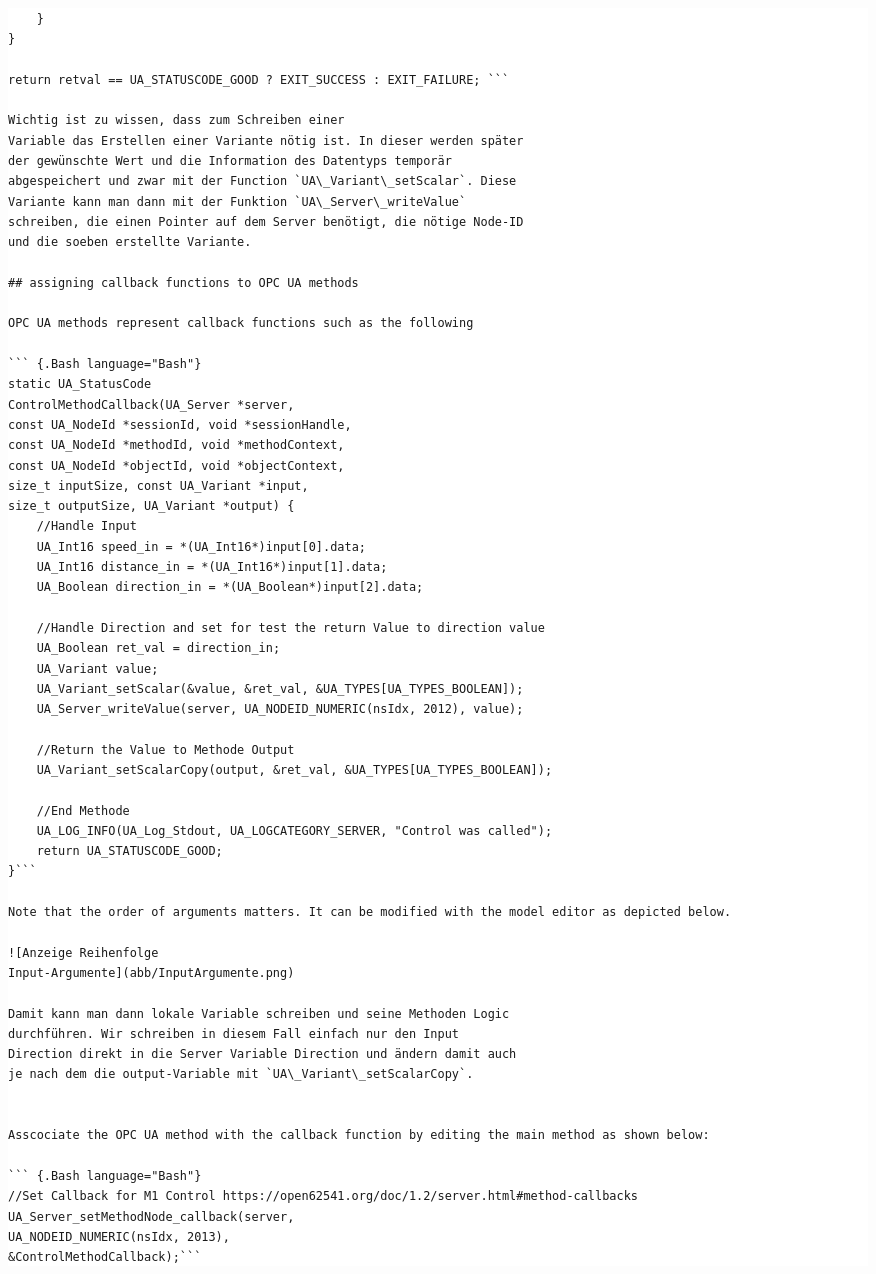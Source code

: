 ``` {.Bash language="Bash"}
	}
}

return retval == UA_STATUSCODE_GOOD ? EXIT_SUCCESS : EXIT_FAILURE; ```

Wichtig ist zu wissen, dass zum Schreiben einer
Variable das Erstellen einer Variante nötig ist. In dieser werden später
der gewünschte Wert und die Information des Datentyps temporär
abgespeichert und zwar mit der Function `UA\_Variant\_setScalar`. Diese
Variante kann man dann mit der Funktion `UA\_Server\_writeValue`
schreiben, die einen Pointer auf dem Server benötigt, die nötige Node-ID
und die soeben erstellte Variante.

## assigning callback functions to OPC UA methods

OPC UA methods represent callback functions such as the following 

``` {.Bash language="Bash"}
static UA_StatusCode
ControlMethodCallback(UA_Server *server,
const UA_NodeId *sessionId, void *sessionHandle,
const UA_NodeId *methodId, void *methodContext,
const UA_NodeId *objectId, void *objectContext,
size_t inputSize, const UA_Variant *input,
size_t outputSize, UA_Variant *output) {
	//Handle Input
	UA_Int16 speed_in = *(UA_Int16*)input[0].data;
	UA_Int16 distance_in = *(UA_Int16*)input[1].data;
	UA_Boolean direction_in = *(UA_Boolean*)input[2].data;
	
	//Handle Direction and set for test the return Value to direction value
	UA_Boolean ret_val = direction_in;
	UA_Variant value;
	UA_Variant_setScalar(&value, &ret_val, &UA_TYPES[UA_TYPES_BOOLEAN]);
	UA_Server_writeValue(server, UA_NODEID_NUMERIC(nsIdx, 2012), value);
	
	//Return the Value to Methode Output
	UA_Variant_setScalarCopy(output, &ret_val, &UA_TYPES[UA_TYPES_BOOLEAN]);
	
	//End Methode
	UA_LOG_INFO(UA_Log_Stdout, UA_LOGCATEGORY_SERVER, "Control was called");
	return UA_STATUSCODE_GOOD;
}```

Note that the order of arguments matters. It can be modified with the model editor as depicted below.

![Anzeige Reihenfolge
Input-Argumente](abb/InputArgumente.png)

Damit kann man dann lokale Variable schreiben und seine Methoden Logic
durchführen. Wir schreiben in diesem Fall einfach nur den Input
Direction direkt in die Server Variable Direction und ändern damit auch
je nach dem die output-Variable mit `UA\_Variant\_setScalarCopy`.


Asscociate the OPC UA method with the callback function by editing the main method as shown below:

``` {.Bash language="Bash"}
//Set Callback for M1 Control https://open62541.org/doc/1.2/server.html#method-callbacks
UA_Server_setMethodNode_callback(server,
UA_NODEID_NUMERIC(nsIdx, 2013),
&ControlMethodCallback);```
```